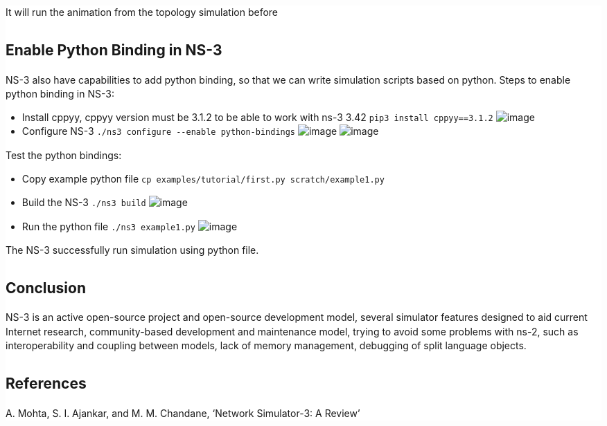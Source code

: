 It will run the animation from the topology simulation before

## Enable Python Binding in NS-3
NS-3 also have capabilities to add python binding, so that we can write simulation scripts based on python. Steps to enable python binding in NS-3:
* Install cppyy, cppyy version must be 3.1.2 to be able to work with ns-3 3.42
`pip3 install cppyy==3.1.2`
![image](https://hackmd.io/_uploads/S11kyr40R.png)
* Configure NS-3 
`./ns3 configure --enable python-bindings`
![image](https://hackmd.io/_uploads/HJ8FeS4RC.png)
![image](https://hackmd.io/_uploads/Sk5eWBEAR.png)

Test the python bindings:
* Copy example python file
`cp examples/tutorial/first.py scratch/example1.py`

* Build the NS-3
`./ns3 build`
![image](https://hackmd.io/_uploads/SkmHMHEAA.png)

* Run the python file
`./ns3 example1.py`
![image](https://hackmd.io/_uploads/HkrosS4R0.png)

The NS-3 successfully run simulation using python file.

## Conclusion
NS-3 is an active open-source project and open-source development model, several simulator features designed to aid current Internet research, community-based development and maintenance model, trying to avoid some problems with ns-2, such as interoperability and coupling between models, lack of memory management, debugging of split language objects. 

## References
A. Mohta, S. I. Ajankar, and M. M. Chandane, ‘Network Simulator-3: A Review’